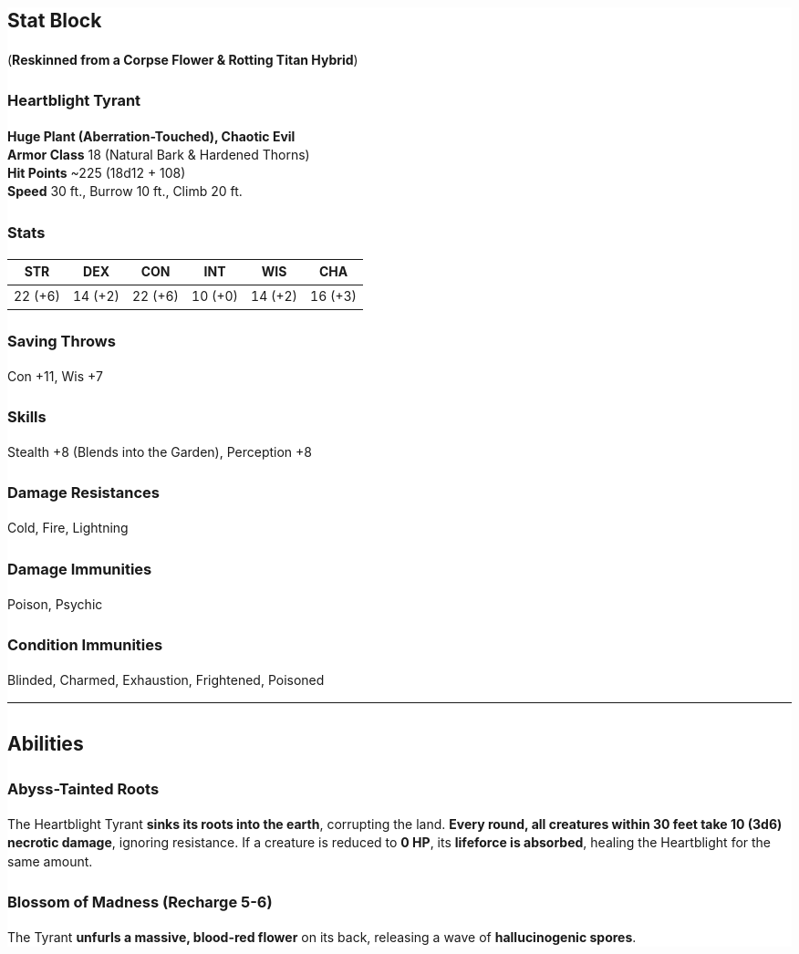 ## **Stat Block**

(**Reskinned from a Corpse Flower & Rotting Titan Hybrid**)

### **Heartblight Tyrant**

**Huge Plant (Aberration-Touched), Chaotic Evil**  
**Armor Class** 18 (Natural Bark & Hardened Thorns)  
**Hit Points** ~225 (18d12 + 108)  
**Speed** 30 ft., Burrow 10 ft., Climb 20 ft.

### **Stats**

|STR|DEX|CON|INT|WIS|CHA|
|---|---|---|---|---|---|
|22 (+6)|14 (+2)|22 (+6)|10 (+0)|14 (+2)|16 (+3)|

### **Saving Throws**

Con +11, Wis +7

### **Skills**

Stealth +8 (Blends into the Garden), Perception +8

### **Damage Resistances**

Cold, Fire, Lightning

### **Damage Immunities**

Poison, Psychic

### **Condition Immunities**

Blinded, Charmed, Exhaustion, Frightened, Poisoned

---

## **Abilities**

### **Abyss-Tainted Roots**

The Heartblight Tyrant **sinks its roots into the earth**, corrupting the land. **Every round, all creatures within 30 feet take 10 (3d6) necrotic damage**, ignoring resistance. If a creature is reduced to **0 HP**, its **lifeforce is absorbed**, healing the Heartblight for the same amount.

### **Blossom of Madness (Recharge 5-6)**

The Tyrant **unfurls a massive, blood-red flower** on its back, releasing a wave of **hallucinogenic spores**.
